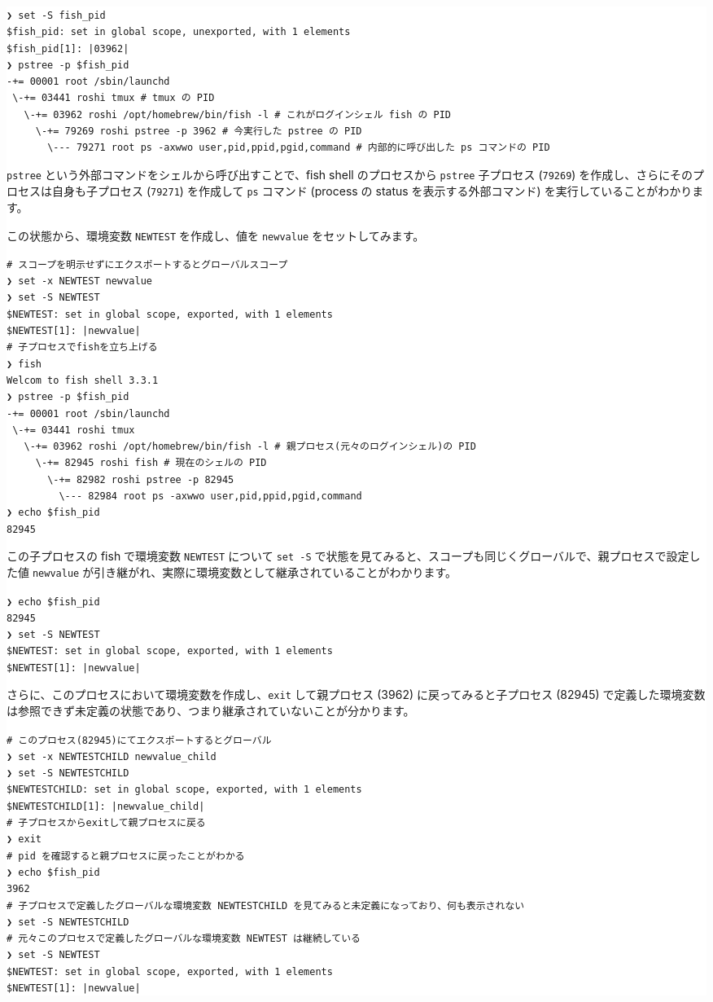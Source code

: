 ```shell
❯ set -S fish_pid
$fish_pid: set in global scope, unexported, with 1 elements
$fish_pid[1]: |03962|
❯ pstree -p $fish_pid
-+= 00001 root /sbin/launchd
 \-+= 03441 roshi tmux # tmux の PID
   \-+= 03962 roshi /opt/homebrew/bin/fish -l # これがログインシェル fish の PID
     \-+= 79269 roshi pstree -p 3962 # 今実行した pstree の PID
       \--- 79271 root ps -axwwo user,pid,ppid,pgid,command # 内部的に呼び出した ps コマンドの PID
```

`pstree` という外部コマンドをシェルから呼び出すことで、fish shell のプロセスから `pstree` 子プロセス (`79269`) を作成し、さらにそのプロセスは自身も子プロセス (`79271`) を作成して `ps` コマンド (process の status を表示する外部コマンド) を実行していることがわかります。

この状態から、環境変数 `NEWTEST` を作成し、値を `newvalue` をセットしてみます。

```shell
# スコープを明示せずにエクスポートするとグローバルスコープ
❯ set -x NEWTEST newvalue
❯ set -S NEWTEST
$NEWTEST: set in global scope, exported, with 1 elements
$NEWTEST[1]: |newvalue|
# 子プロセスでfishを立ち上げる
❯ fish
Welcom to fish shell 3.3.1
❯ pstree -p $fish_pid
-+= 00001 root /sbin/launchd
 \-+= 03441 roshi tmux
   \-+= 03962 roshi /opt/homebrew/bin/fish -l # 親プロセス(元々のログインシェル)の PID
     \-+= 82945 roshi fish # 現在のシェルの PID
       \-+= 82982 roshi pstree -p 82945
         \--- 82984 root ps -axwwo user,pid,ppid,pgid,command
❯ echo $fish_pid
82945
```

この子プロセスの fish で環境変数 `NEWTEST` について `set -S` で状態を見てみると、スコープも同じくグローバルで、親プロセスで設定した値 `newvalue` が引き継がれ、実際に環境変数として継承されていることがわかります。

```shell
❯ echo $fish_pid
82945
❯ set -S NEWTEST
$NEWTEST: set in global scope, exported, with 1 elements
$NEWTEST[1]: |newvalue|
```

さらに、このプロセスにおいて環境変数を作成し、`exit` して親プロセス (3962) に戻ってみると子プロセス (82945) で定義した環境変数は参照できず未定義の状態であり、つまり継承されていないことが分かります。

```shell
# このプロセス(82945)にてエクスポートするとグローバル
❯ set -x NEWTESTCHILD newvalue_child
❯ set -S NEWTESTCHILD
$NEWTESTCHILD: set in global scope, exported, with 1 elements
$NEWTESTCHILD[1]: |newvalue_child|
# 子プロセスからexitして親プロセスに戻る
❯ exit
# pid を確認すると親プロセスに戻ったことがわかる
❯ echo $fish_pid
3962
# 子プロセスで定義したグローバルな環境変数 NEWTESTCHILD を見てみると未定義になっており、何も表示されない
❯ set -S NEWTESTCHILD
# 元々このプロセスで定義したグローバルな環境変数 NEWTEST は継続している
❯ set -S NEWTEST
$NEWTEST: set in global scope, exported, with 1 elements
$NEWTEST[1]: |newvalue|
```